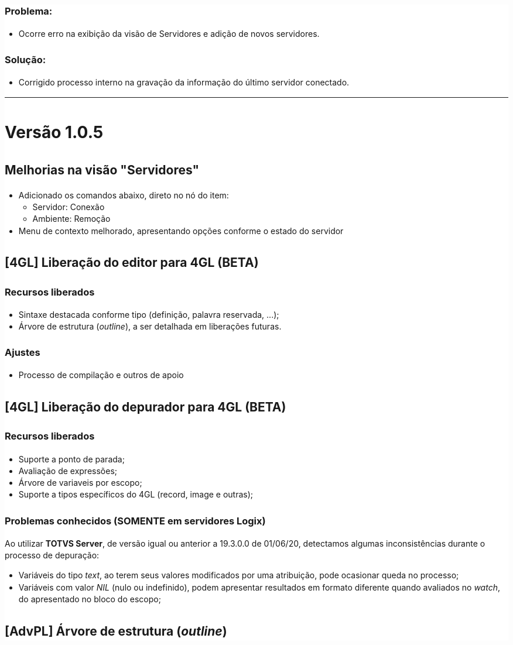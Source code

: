 ### Problema:

- Ocorre erro na exibição da visão de Servidores e adição de novos servidores.

### Solução:

- Corrigido processo interno na gravação da informação do último servidor conectado.

---

# Versão 1.0.5

## Melhorias na visão "Servidores"

- Adicionado os comandos abaixo, direto no nó do item:
  - Servidor: Conexão
  - Ambiente: Remoção
- Menu de contexto melhorado, apresentando opções conforme o estado do servidor

## [4GL] Liberação do editor para 4GL (BETA)

### Recursos liberados

- Sintaxe destacada conforme tipo (definição, palavra reservada, ...);
- Árvore de estrutura (_outline_), a ser detalhada em liberações futuras.

### Ajustes

- Processo de compilação e outros de apoio

## [4GL] Liberação do depurador para 4GL (BETA)

### Recursos liberados

- Suporte a ponto de parada;
- Avaliação de expressões;
- Árvore de variaveis por escopo;
- Suporte a tipos específicos do 4GL (record, image e outras);

### Problemas conhecidos (SOMENTE em servidores Logix)

Ao utilizar **TOTVS Server**, de versão igual ou anterior a 19.3.0.0 de 01/06/20, detectamos algumas inconsistências durante o processo de depuração:

- Variáveis do tipo _text_, ao terem seus valores modificados por uma atribuição, pode ocasionar queda no processo;
- Variáveis com valor _NIL_ (nulo ou indefinido), podem apresentar resultados em formato diferente quando avaliados no _watch_, do apresentado no bloco do escopo;

## [AdvPL] Árvore de estrutura (_outline_)
